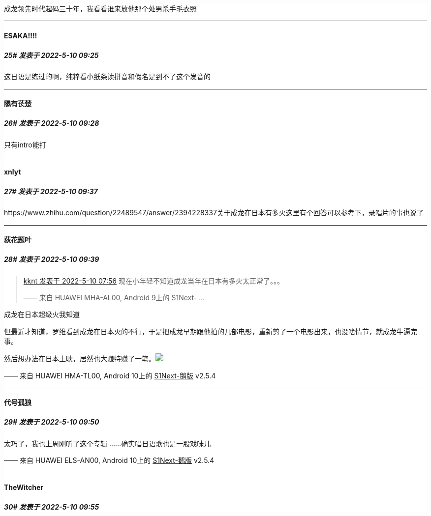 成龙领先时代起码三十年，我看看谁来放他那个处男杀手毛衣照

*****

####  ESAKA!!!!  
##### 25#       发表于 2022-5-10 09:25

这日语是练过的啊，纯粹看小纸条读拼音和假名是到不了这个发音的

*****

####  隰有苌楚  
##### 26#       发表于 2022-5-10 09:28

只有intro能打

*****

####  xnlyt  
##### 27#       发表于 2022-5-10 09:37

https://www.zhihu.com/question/22489547/answer/2394228337关于成龙在日本有多火这里有个回答可以参考下，录唱片的事也说了

*****

####  荻花题叶  
##### 28#       发表于 2022-5-10 09:39

<blockquote><a href="httphttps://bbs.saraba1st.com/2b/forum.php?mod=redirect&amp;goto=findpost&amp;pid=55761377&amp;ptid=2068711" target="_blank">kknt 发表于 2022-5-10 07:56</a>
现在小年轻不知道成龙当年在日本有多火太正常了。。。

—— 来自 HUAWEI MHA-AL00, Android 9上的 S1Next- ...</blockquote>
成龙在日本超级火我知道

但最近才知道，罗维看到成龙在日本火的不行，于是把成龙早期跟他拍的几部电影，重新剪了一个电影出来，也没啥情节，就成龙牛逼完事。

然后想办法在日本上映，居然也大赚特赚了一笔。<img src="https://static.saraba1st.com/image/smiley/face2017/068.png" referrerpolicy="no-referrer">

—— 来自 HUAWEI HMA-TL00, Android 10上的 [S1Next-鹅版](https://github.com/ykrank/S1-Next/releases) v2.5.4

*****

####  代号孤狼  
##### 29#       发表于 2022-5-10 09:50

太巧了，我也上周刚听了这个专辑 ……确实唱日语歌也是一股戏味儿

—— 来自 HUAWEI ELS-AN00, Android 10上的 [S1Next-鹅版](https://github.com/ykrank/S1-Next/releases) v2.5.4

*****

####  TheWitcher  
##### 30#       发表于 2022-5-10 09:55

